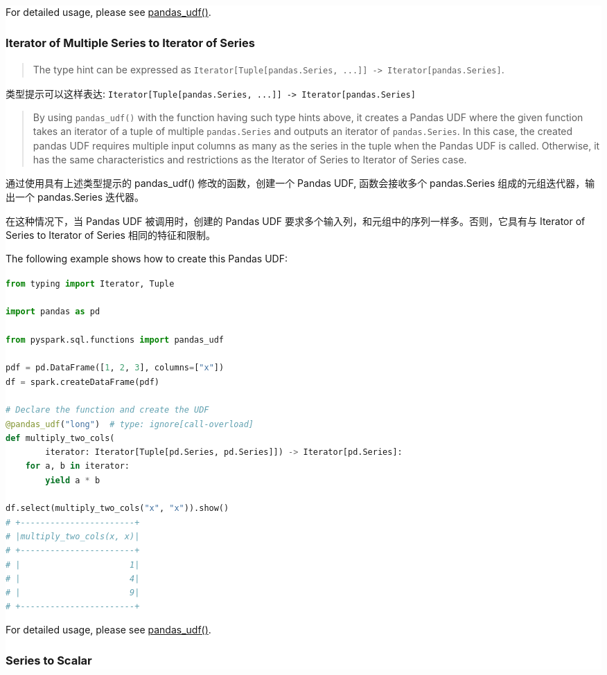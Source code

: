 For detailed usage, please see [pandas_udf()](https://spark.apache.org/docs/latest/api/python/reference/pyspark.sql/api/pyspark.sql.functions.pandas_udf.html#pyspark.sql.functions.pandas_udf).

### Iterator of Multiple Series to Iterator of Series

> The type hint can be expressed as `Iterator[Tuple[pandas.Series, ...]] -> Iterator[pandas.Series]`.

类型提示可以这样表达: `Iterator[Tuple[pandas.Series, ...]] -> Iterator[pandas.Series]`

> By using `pandas_udf()` with the function having such type hints above, it creates a Pandas UDF where the given function takes an iterator of a tuple of multiple `pandas.Series` and outputs an iterator of `pandas.Series`. In this case, the created pandas UDF requires multiple input columns as many as the series in the tuple when the Pandas UDF is called. Otherwise, it has the same characteristics and restrictions as the Iterator of Series to Iterator of Series case.

通过使用具有上述类型提示的 pandas_udf() 修改的函数，创建一个 Pandas UDF, 函数会接收多个 pandas.Series 组成的元组迭代器，输出一个 pandas.Series 迭代器。

在这种情况下，当 Pandas UDF 被调用时，创建的 Pandas UDF 要求多个输入列，和元组中的序列一样多。否则，它具有与 Iterator of Series to Iterator of Series 相同的特征和限制。

The following example shows how to create this Pandas UDF:

```python
from typing import Iterator, Tuple

import pandas as pd

from pyspark.sql.functions import pandas_udf

pdf = pd.DataFrame([1, 2, 3], columns=["x"])
df = spark.createDataFrame(pdf)

# Declare the function and create the UDF
@pandas_udf("long")  # type: ignore[call-overload]
def multiply_two_cols(
        iterator: Iterator[Tuple[pd.Series, pd.Series]]) -> Iterator[pd.Series]:
    for a, b in iterator:
        yield a * b

df.select(multiply_two_cols("x", "x")).show()
# +-----------------------+
# |multiply_two_cols(x, x)|
# +-----------------------+
# |                      1|
# |                      4|
# |                      9|
# +-----------------------+
```

For detailed usage, please see [pandas_udf()](https://spark.apache.org/docs/latest/api/python/reference/pyspark.sql/api/pyspark.sql.functions.pandas_udf.html#pyspark.sql.functions.pandas_udf).

### Series to Scalar
